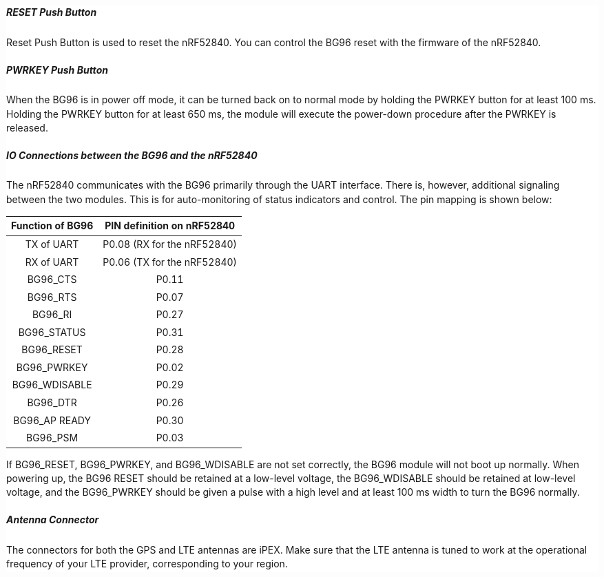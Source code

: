 ##### RESET Push Button

Reset Push Button is used to reset the nRF52840. You can control the BG96 reset with the firmware of the nRF52840.

##### PWRKEY Push Button

When the BG96 is in power off mode, it can be turned back on to normal mode by holding the PWRKEY button for at least 100&nbsp;ms. Holding the PWRKEY button for at least 650&nbsp;ms, the module will execute the power-down procedure after the PWRKEY is released.

##### IO Connections between the BG96 and the nRF52840

The nRF52840 communicates with the BG96 primarily through the UART interface. There is, however, additional signaling between the two modules. This is for auto-monitoring of status indicators and control. The pin mapping is shown below:

| Function of BG96 | PIN definition on nRF52840  |
| :--------------: | :-------------------------: |
|    TX of UART    | P0.08 (RX for the nRF52840) |
|    RX of UART    | P0.06 (TX for the nRF52840) |
|     BG96_CTS     |            P0.11            |
|     BG96_RTS     |            P0.07            |
|     BG96_RI      |            P0.27            |
|   BG96_STATUS    |            P0.31            |
|    BG96_RESET    |            P0.28            |
|   BG96_PWRKEY    |            P0.02            |
|  BG96_WDISABLE   |            P0.29            |
|     BG96_DTR     |            P0.26            |
|  BG96_AP READY   |            P0.30            |
|     BG96_PSM     |            P0.03            |

If BG96_RESET, BG96_PWRKEY, and BG96_WDISABLE are not set correctly, the BG96 module will not boot up normally. When powering up, the BG96 RESET should be retained at a low-level voltage, the BG96_WDISABLE should be retained at low-level voltage, and the BG96_PWRKEY should be given a pulse with a high level and at least 100&nbsp;ms width to turn the BG96 normally.

<rk-img
  src="/assets/images/wistrio/rak5010/datasheet/turning-on-the-bg96-via-the-pwrkey.jpg"
  width="50%"
  caption="Turning on the BG96 via the PWRKEY"
/>

##### Antenna Connector

The connectors for both the GPS and LTE antennas are iPEX. Make sure that the LTE antenna is tuned to work at the operational frequency of your LTE provider, corresponding to your region.
